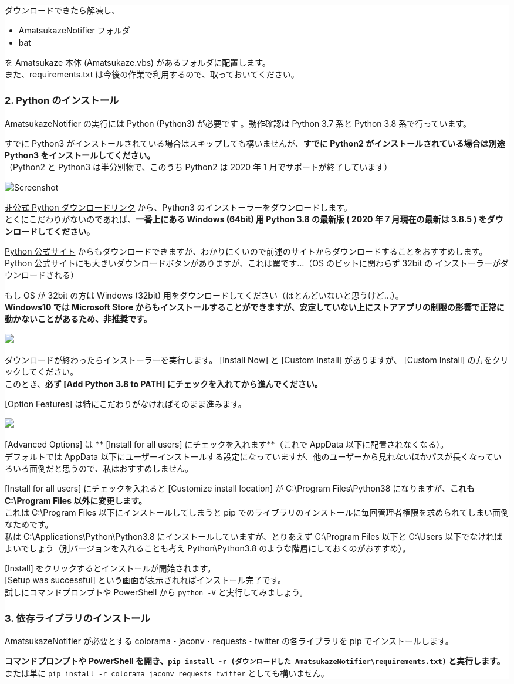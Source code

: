 ダウンロードできたら解凍し、

- AmatsukazeNotifier フォルダ
- bat

を Amatsukaze 本体 (Amatsukaze.vbs) があるフォルダに配置します。  
また、requirements.txt は今後の作業で利用するので、取っておいてください。

### 2. Python のインストール

AmatsukazeNotifier の実行には Python (Python3) が必要です 。動作確認は Python 3.7 系と Python 3.8 系で行っています。

すでに Python3 がインストールされている場合はスキップしても構いませんが、**すでに Python2 がインストールされている場合は別途 Python3 をインストールしてください。**  
（Python2 と Python3 は半分別物で、このうち Python2 は 2020 年 1 月でサポートが終了しています）

![Screenshot](https://github.com/nukemiri/AmatsukazeNotifier/blob/images/Readme/03.png)

[非公式 Python ダウンロードリンク](https://pythonlinks.python.jp/ja/index.html) から、Python3 のインストーラーをダウンロードします。  
とくにこだわりがないのであれば、**一番上にある Windows (64bit) 用 Python 3.8 の最新版 ( 2020 年 7 月現在の最新は 3.8.5 ) をダウンロードしてください。**  

[Python 公式サイト](https://www.python.org/downloads/windows/) からもダウンロードできますが、わかりにくいので前述のサイトからダウンロードすることをおすすめします。  
Python 公式サイトにも大きいダウンロードボタンがありますが、これは罠です…（OS のビットに関わらず 32bit の インストーラーがダウンロードされる）  

もし OS が 32bit の方は Windows (32bit) 用をダウンロードしてください（ほとんどいないと思うけど…）。  
**Windows10 では Microsoft Store からもインストールすることができますが、安定していない上にストアアプリの制限の影響で正常に動かないことがあるため、非推奨です。**

<img src="https://github.com/nukemiri/AmatsukazeNotifier/blob/images/Readme/04.png" width="600px">

ダウンロードが終わったらインストーラーを実行します。
 \[Install Now] と \[Custom Install] がありますが、 \[Custom Install] の方をクリックしてください。  
このとき、**必ず \[Add Python 3.8 to PATH] にチェックを入れてから進んでください。**

 \[Option Features] は特にこだわりがなければそのまま進みます。  

<img src="https://github.com/nukemiri/AmatsukazeNotifier/blob/images/Readme/05.png" width="600px">

 \[Advanced Options] は ** \[Install for all users] にチェックを入れます**（これで AppData 以下に配置されなくなる）。  
デフォルトでは AppData 以下にユーザーインストールする設定になっていますが、他のユーザーから見れないほかパスが長くなっていろいろ面倒だと思うので、私はおすすめしません。  

 \[Install for all users] にチェックを入れると \[Customize install location] が C:\Program Files\Python38 になりますが、**これも C:\Program Files 以外に変更します。**  
これは C:\Program Files 以下にインストールしてしまうと pip でのライブラリのインストールに毎回管理者権限を求められてしまい面倒なためです。  
私は C:\Applications\Python\Python3.8 にインストールしていますが、とりあえず C:\Program Files 以下と C:\Users 以下でなければよいでしょう（別バージョンを入れることも考え Python\Python3.8 のような階層にしておくのがおすすめ）。

 \[Install] をクリックするとインストールが開始されます。  
 \[Setup was successful] という画面が表示されればインストール完了です。  
試しにコマンドプロンプトや PowerShell から `python -V` と実行してみましょう。

### 3. 依存ライブラリのインストール

AmatsukazeNotifier が必要とする colorama・jaconv・requests・twitter の各ライブラリを pip でインストールします。  

**コマンドプロンプトや PowerShell を開き、`pip install -r (ダウンロードした AmatsukazeNotifier\requirements.txt)` と実行します。**  
または単に `pip install -r colorama jaconv requests twitter` としても構いません。
